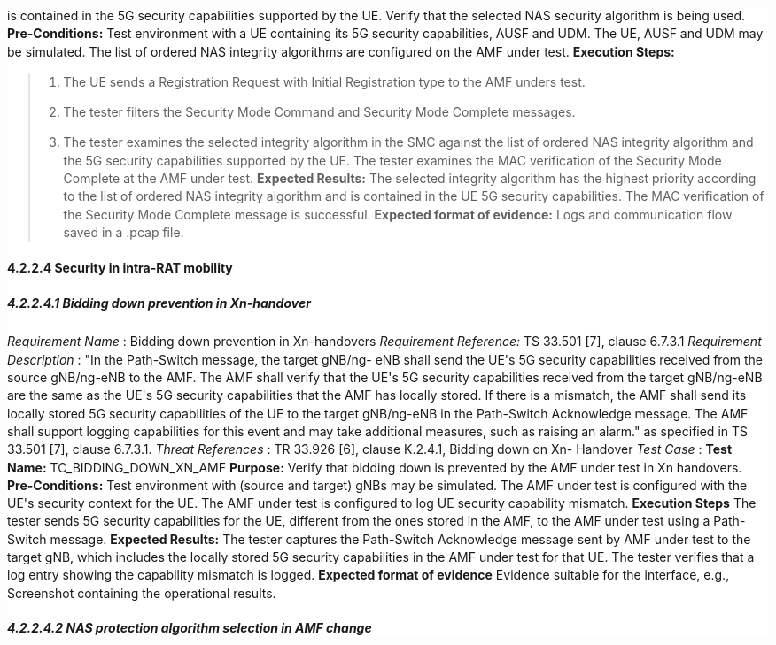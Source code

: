 is contained in the 5G security capabilities supported by the UE.
Verify that the selected NAS security algorithm is being used.
**Pre-Conditions:**
Test environment with a UE containing its 5G security capabilities, AUSF and
UDM. The UE, AUSF and UDM may be simulated.
The list of ordered NAS integrity algorithms are configured on the AMF under
test.
**Execution Steps:**
> 1) The UE sends a Registration Request with Initial Registration type to the
> AMF unders test.
>
> 2) The tester filters the Security Mode Command and Security Mode Complete
> messages.
>
> 3) The tester examines the selected integrity algorithm in the SMC against
> the list of ordered NAS integrity algorithm and the 5G security capabilities
> supported by the UE. The tester examines the MAC verification of the
> Security Mode Complete at the AMF under test.
**Expected Results:**
The selected integrity algorithm has the highest priority according to the
list of ordered NAS integrity algorithm and is contained in the UE 5G security
capabilities.
The MAC verification of the Security Mode Complete message is successful.
**Expected format of evidence:**
Logs and communication flow saved in a .pcap file.
#### 4.2.2.4 Security in intra-RAT mobility
##### 4.2.2.4.1 Bidding down prevention in Xn-handover
_Requirement Name_ : Bidding down prevention in Xn-handovers
_Requirement Reference:_ TS 33.501 [7], clause 6.7.3.1
_Requirement Description_ : \"In the Path-Switch message, the target gNB/ng-
eNB shall send the UE\'s 5G security capabilities received from the source
gNB/ng-eNB to the AMF. The AMF shall verify that the UE\'s 5G security
capabilities received from the target gNB/ng-eNB are the same as the UE\'s 5G
security capabilities that the AMF has locally stored. If there is a mismatch,
the AMF shall send its locally stored 5G security capabilities of the UE to
the target gNB/ng-eNB in the Path-Switch Acknowledge message. The AMF shall
support logging capabilities for this event and may take additional measures,
such as raising an alarm.\"
as specified in TS 33.501 [7], clause 6.7.3.1.
_Threat References_ : TR 33.926 [6], clause K.2.4.1, Bidding down on Xn-
Handover
_Test Case_ :
**Test Name:** TC_BIDDING_DOWN_XN_AMF
**Purpose:**
Verify that bidding down is prevented by the AMF under test in Xn handovers.
**Pre-Conditions:**
Test environment with (source and target) gNBs may be simulated.
The AMF under test is configured with the UE's security context for the UE.
The AMF under test is configured to log UE security capability mismatch.
**Execution Steps**
The tester sends 5G security capabilities for the UE, different from the ones
stored in the AMF, to the AMF under test using a Path-Switch message.
**Expected Results:**
The tester captures the Path-Switch Acknowledge message sent by AMF under test
to the target gNB, which includes the locally stored 5G security capabilities
in the AMF under test for that UE.
The tester verifies that a log entry showing the capability mismatch is
logged.
**Expected format of evidence**
Evidence suitable for the interface, e.g., Screenshot containing the
operational results.
##### 4.2.2.4.2 NAS protection algorithm selection in AMF change
